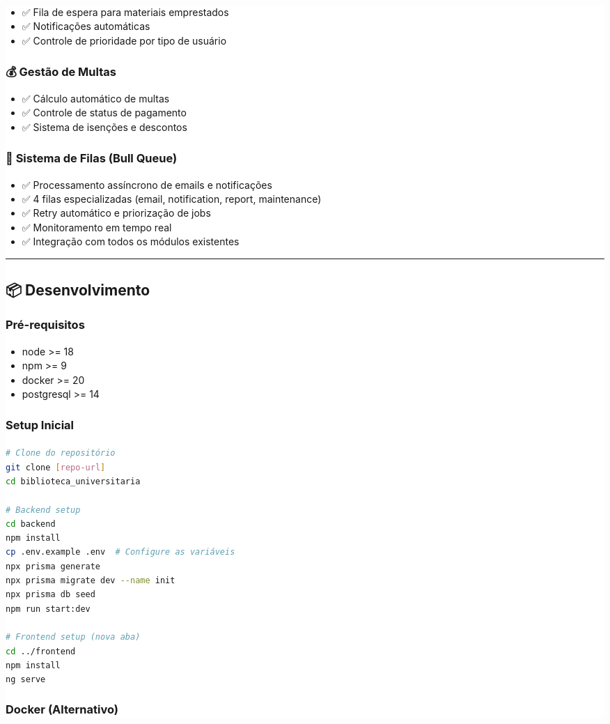 * ✅ Fila de espera para materiais emprestados
* ✅ Notificações automáticas
* ✅ Controle de prioridade por tipo de usuário

### 💰 **Gestão de Multas**

* ✅ Cálculo automático de multas
* ✅ Controle de status de pagamento
* ✅ Sistema de isenções e descontos

### 🚀 **Sistema de Filas (Bull Queue)**

* ✅ Processamento assíncrono de emails e notificações
* ✅ 4 filas especializadas (email, notification, report, maintenance)
* ✅ Retry automático e priorização de jobs
* ✅ Monitoramento em tempo real
* ✅ Integração com todos os módulos existentes

---

## 📦 Desenvolvimento

### Pré-requisitos

* node >= 18
* npm >= 9
* docker >= 20
* postgresql >= 14

### Setup Inicial

```bash
# Clone do repositório
git clone [repo-url]
cd biblioteca_universitaria

# Backend setup
cd backend
npm install
cp .env.example .env  # Configure as variáveis
npx prisma generate
npx prisma migrate dev --name init
npx prisma db seed
npm run start:dev

# Frontend setup (nova aba)
cd ../frontend  
npm install
ng serve
```

### Docker (Alternativo)
